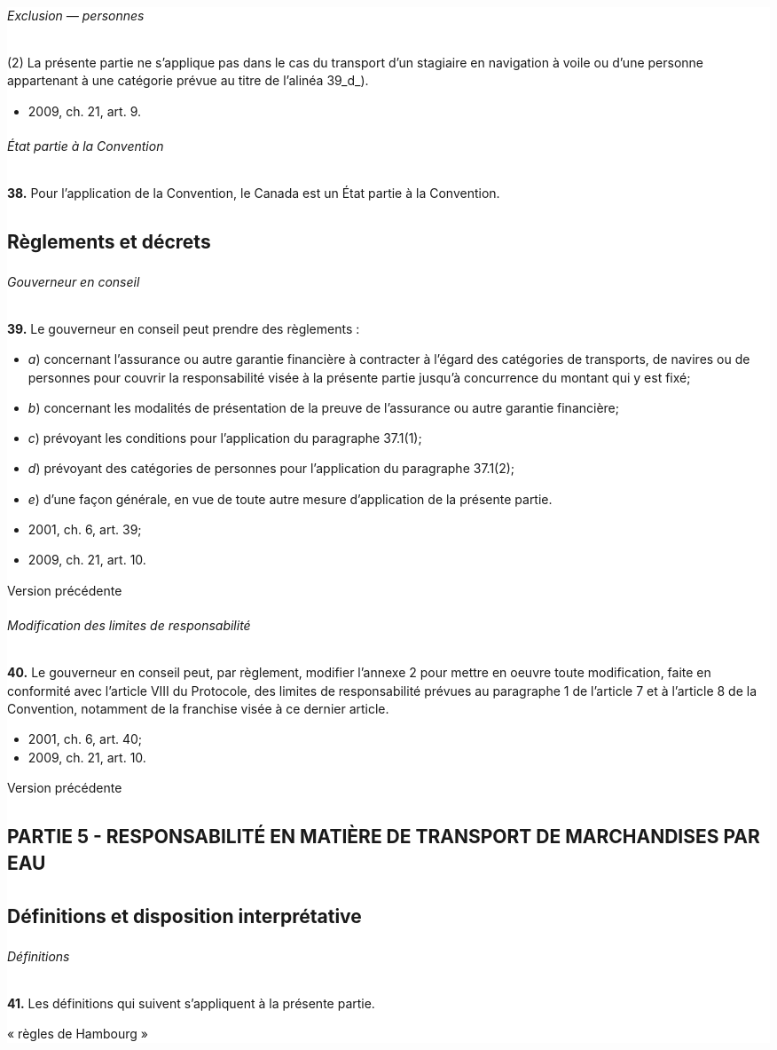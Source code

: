 ###### Exclusion — personnes

(2) La présente partie ne s’applique pas dans le cas du transport d’un stagiaire en navigation à voile ou d’une personne appartenant à une catégorie prévue au titre de l’alinéa 39_d_).

  * 2009, ch. 21, art. 9.

###### État partie à la Convention

**38.** Pour l’application de la Convention, le Canada est un État partie à la Convention.

## Règlements et décrets

###### Gouverneur en conseil

**39.** Le gouverneur en conseil peut prendre des règlements :

  * _a_) concernant l’assurance ou autre garantie financière à contracter à l’égard des catégories de transports, de navires ou de personnes pour couvrir la responsabilité visée à la présente partie jusqu’à concurrence du montant qui y est fixé;

  * _b_) concernant les modalités de présentation de la preuve de l’assurance ou autre garantie financière;

  * _c_) prévoyant les conditions pour l’application du paragraphe 37.1(1);

  * _d_) prévoyant des catégories de personnes pour l’application du paragraphe 37.1(2);

  * _e_) d’une façon générale, en vue de toute autre mesure d’application de la présente partie.

  * 2001, ch. 6, art. 39;
  * 2009, ch. 21, art. 10.

Version précédente

###### Modification des limites de responsabilité

**40.** Le gouverneur en conseil peut, par règlement, modifier l’annexe 2 pour mettre en oeuvre toute modification, faite en conformité avec l’article VIII du Protocole, des limites de responsabilité prévues au paragraphe 1 de l’article 7 et à l’article 8 de la Convention, notamment de la franchise visée à ce dernier article.

  * 2001, ch. 6, art. 40;
  * 2009, ch. 21, art. 10.

Version précédente

## PARTIE 5 - RESPONSABILITÉ EN MATIÈRE DE TRANSPORT DE MARCHANDISES PAR EAU

## Définitions et disposition interprétative

###### Définitions

**41.** Les définitions qui suivent s’appliquent à la présente partie.

« règles de Hambourg »
